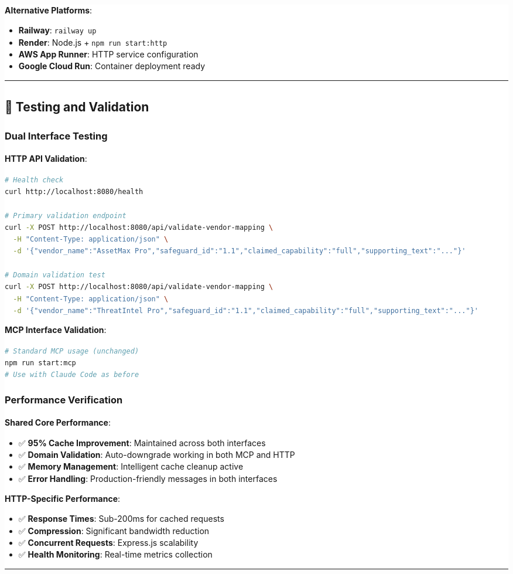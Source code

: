 **Alternative Platforms**:
- **Railway**: `railway up`
- **Render**: Node.js + `npm run start:http`
- **AWS App Runner**: HTTP service configuration
- **Google Cloud Run**: Container deployment ready

---

## 🧪 Testing and Validation

### **Dual Interface Testing**

**HTTP API Validation**:
```bash
# Health check
curl http://localhost:8080/health

# Primary validation endpoint
curl -X POST http://localhost:8080/api/validate-vendor-mapping \
  -H "Content-Type: application/json" \
  -d '{"vendor_name":"AssetMax Pro","safeguard_id":"1.1","claimed_capability":"full","supporting_text":"..."}'

# Domain validation test
curl -X POST http://localhost:8080/api/validate-vendor-mapping \
  -H "Content-Type: application/json" \
  -d '{"vendor_name":"ThreatIntel Pro","safeguard_id":"1.1","claimed_capability":"full","supporting_text":"..."}'
```

**MCP Interface Validation**:
```bash
# Standard MCP usage (unchanged)
npm run start:mcp
# Use with Claude Code as before
```

### **Performance Verification**

**Shared Core Performance**:
- ✅ **95% Cache Improvement**: Maintained across both interfaces
- ✅ **Domain Validation**: Auto-downgrade working in both MCP and HTTP
- ✅ **Memory Management**: Intelligent cache cleanup active
- ✅ **Error Handling**: Production-friendly messages in both interfaces

**HTTP-Specific Performance**:
- ✅ **Response Times**: Sub-200ms for cached requests
- ✅ **Compression**: Significant bandwidth reduction
- ✅ **Concurrent Requests**: Express.js scalability
- ✅ **Health Monitoring**: Real-time metrics collection

---
